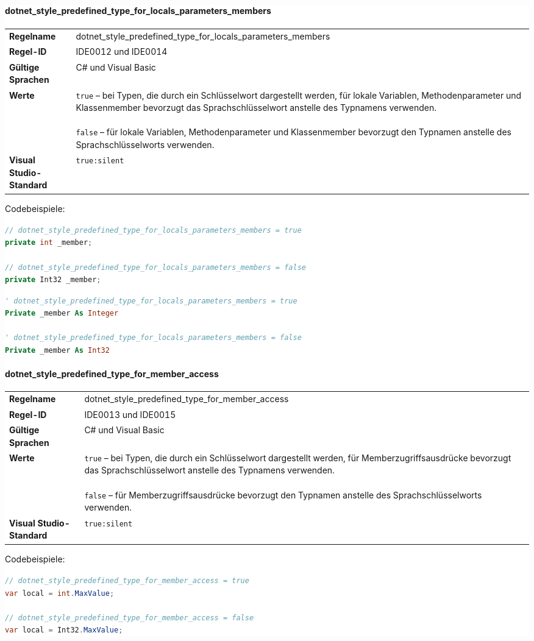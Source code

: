 #### <a name="dotnetstylepredefinedtypeforlocalsparametersmembers"></a>dotnet\_style\_predefined\_type\_for\_locals\_parameters_members

|||
|-|-|
| **Regelname** | dotnet_style_predefined_type_for_locals_parameters_members |
| **Regel-ID** | IDE0012 und IDE0014 |
| **Gültige Sprachen** | C# und Visual Basic |
| **Werte** | `true` – bei Typen, die durch ein Schlüsselwort dargestellt werden, für lokale Variablen, Methodenparameter und Klassenmember bevorzugt das Sprachschlüsselwort anstelle des Typnamens verwenden.<br /><br />`false` – für lokale Variablen, Methodenparameter und Klassenmember bevorzugt den Typnamen anstelle des Sprachschlüsselworts verwenden. |
| **Visual Studio-Standard** | `true:silent` |

Codebeispiele:

```csharp
// dotnet_style_predefined_type_for_locals_parameters_members = true
private int _member;

// dotnet_style_predefined_type_for_locals_parameters_members = false
private Int32 _member;
```

```vb
' dotnet_style_predefined_type_for_locals_parameters_members = true
Private _member As Integer

' dotnet_style_predefined_type_for_locals_parameters_members = false
Private _member As Int32
```

#### <a name="dotnetstylepredefinedtypeformemberaccess"></a>dotnet\_style\_predefined\_type\_for\_member_access

|||
|-|-|
| **Regelname** | dotnet_style_predefined_type_for_member_access |
| **Regel-ID** | IDE0013 und IDE0015 |
| **Gültige Sprachen** | C# und Visual Basic |
| **Werte** | `true` – bei Typen, die durch ein Schlüsselwort dargestellt werden, für Memberzugriffsausdrücke bevorzugt das Sprachschlüsselwort anstelle des Typnamens verwenden.<br /><br />`false` – für Memberzugriffsausdrücke bevorzugt den Typnamen anstelle des Sprachschlüsselworts verwenden. |
| **Visual Studio-Standard** | `true:silent` |

Codebeispiele:

```csharp
// dotnet_style_predefined_type_for_member_access = true
var local = int.MaxValue;

// dotnet_style_predefined_type_for_member_access = false
var local = Int32.MaxValue;
```
